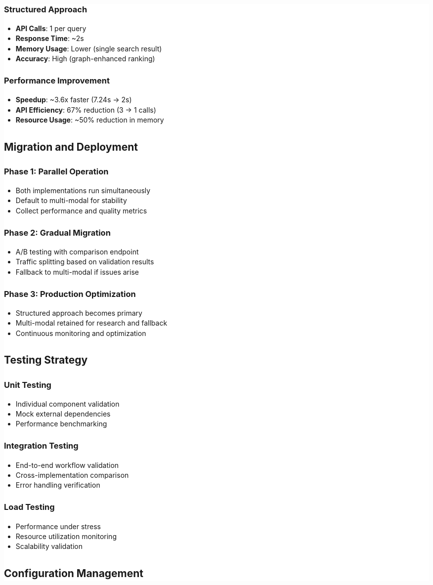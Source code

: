 ### Structured Approach
- **API Calls**: 1 per query
- **Response Time**: ~2s
- **Memory Usage**: Lower (single search result)
- **Accuracy**: High (graph-enhanced ranking)

### Performance Improvement
- **Speedup**: ~3.6x faster (7.24s → 2s)
- **API Efficiency**: 67% reduction (3 → 1 calls)
- **Resource Usage**: ~50% reduction in memory

## Migration and Deployment

### Phase 1: Parallel Operation
- Both implementations run simultaneously
- Default to multi-modal for stability
- Collect performance and quality metrics

### Phase 2: Gradual Migration
- A/B testing with comparison endpoint
- Traffic splitting based on validation results
- Fallback to multi-modal if issues arise

### Phase 3: Production Optimization
- Structured approach becomes primary
- Multi-modal retained for research and fallback
- Continuous monitoring and optimization

## Testing Strategy

### Unit Testing
- Individual component validation
- Mock external dependencies
- Performance benchmarking

### Integration Testing
- End-to-end workflow validation
- Cross-implementation comparison
- Error handling verification

### Load Testing
- Performance under stress
- Resource utilization monitoring
- Scalability validation

## Configuration Management
